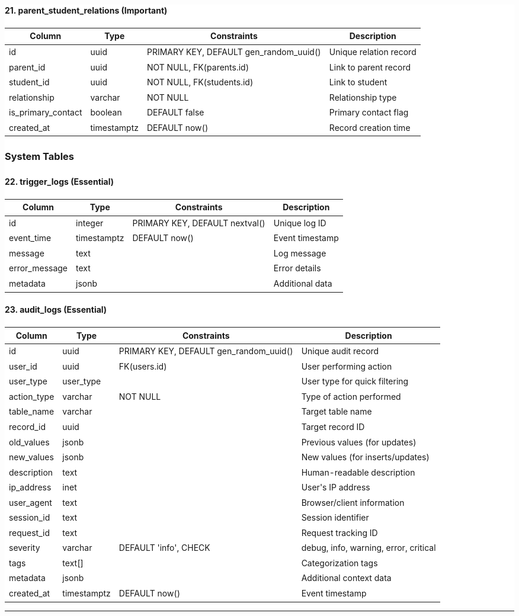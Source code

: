 #### 21. **parent_student_relations** (Important)
| Column | Type | Constraints | Description |
|--------|------|-------------|-------------|
| id | uuid | PRIMARY KEY, DEFAULT gen_random_uuid() | Unique relation record |
| parent_id | uuid | NOT NULL, FK(parents.id) | Link to parent record |
| student_id | uuid | NOT NULL, FK(students.id) | Link to student |
| relationship | varchar | NOT NULL | Relationship type |
| is_primary_contact | boolean | DEFAULT false | Primary contact flag |
| created_at | timestamptz | DEFAULT now() | Record creation time |

### **System Tables**

#### 22. **trigger_logs** (Essential)
| Column | Type | Constraints | Description |
|--------|------|-------------|-------------|
| id | integer | PRIMARY KEY, DEFAULT nextval() | Unique log ID |
| event_time | timestamptz | DEFAULT now() | Event timestamp |
| message | text | | Log message |
| error_message | text | | Error details |
| metadata | jsonb | | Additional data |

#### 23. **audit_logs** (Essential)
| Column | Type | Constraints | Description |
|--------|------|-------------|-------------|
| id | uuid | PRIMARY KEY, DEFAULT gen_random_uuid() | Unique audit record |
| user_id | uuid | FK(users.id) | User performing action |
| user_type | user_type | | User type for quick filtering |
| action_type | varchar | NOT NULL | Type of action performed |
| table_name | varchar | | Target table name |
| record_id | uuid | | Target record ID |
| old_values | jsonb | | Previous values (for updates) |
| new_values | jsonb | | New values (for inserts/updates) |
| description | text | | Human-readable description |
| ip_address | inet | | User's IP address |
| user_agent | text | | Browser/client information |
| session_id | text | | Session identifier |
| request_id | text | | Request tracking ID |
| severity | varchar | DEFAULT 'info', CHECK | debug, info, warning, error, critical |
| tags | text[] | | Categorization tags |
| metadata | jsonb | | Additional context data |
| created_at | timestamptz | DEFAULT now() | Event timestamp |

---